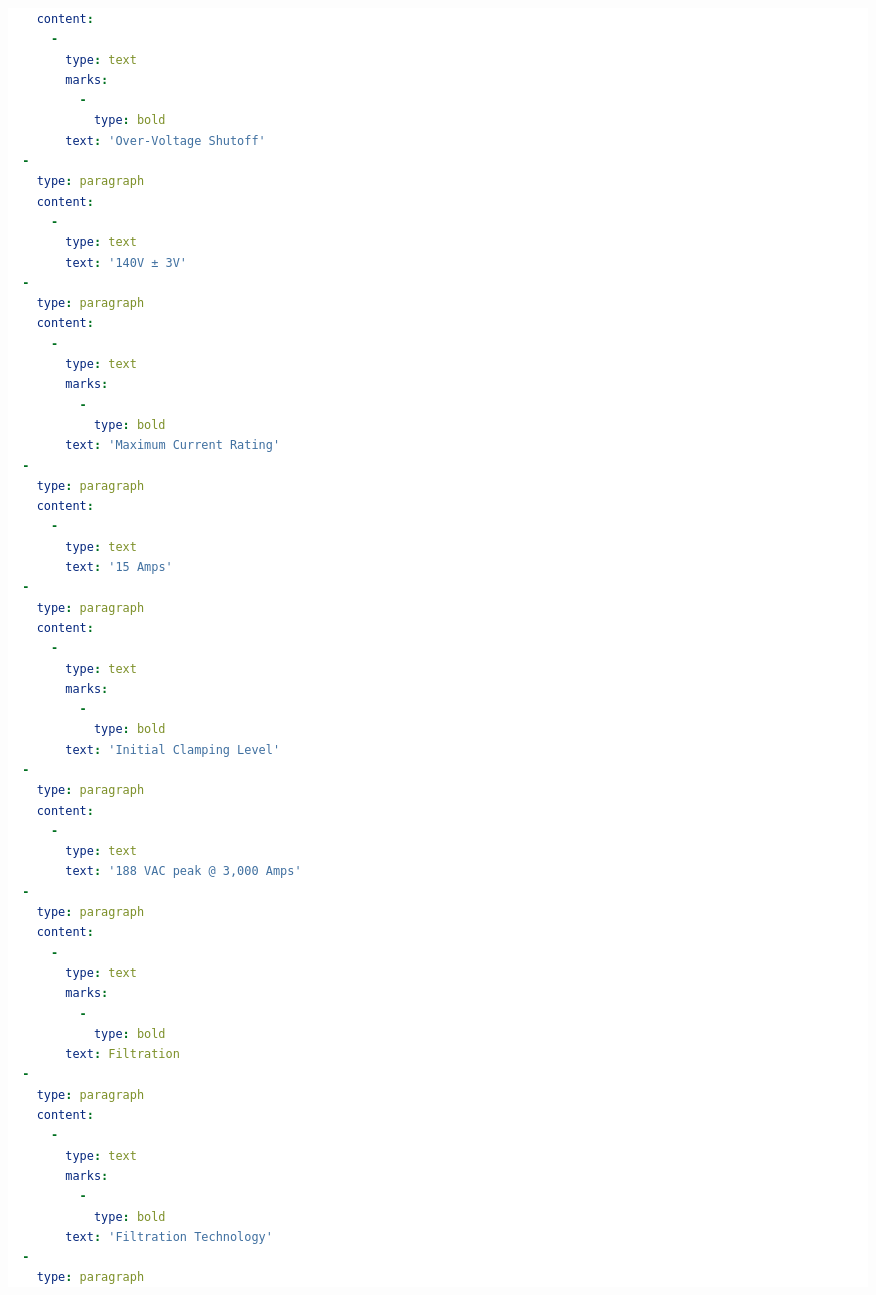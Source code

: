 ```yaml
    content:
      -
        type: text
        marks:
          -
            type: bold
        text: 'Over-Voltage Shutoff'
  -
    type: paragraph
    content:
      -
        type: text
        text: '140V ± 3V'
  -
    type: paragraph
    content:
      -
        type: text
        marks:
          -
            type: bold
        text: 'Maximum Current Rating'
  -
    type: paragraph
    content:
      -
        type: text
        text: '15 Amps'
  -
    type: paragraph
    content:
      -
        type: text
        marks:
          -
            type: bold
        text: 'Initial Clamping Level'
  -
    type: paragraph
    content:
      -
        type: text
        text: '188 VAC peak @ 3,000 Amps'
  -
    type: paragraph
    content:
      -
        type: text
        marks:
          -
            type: bold
        text: Filtration
  -
    type: paragraph
    content:
      -
        type: text
        marks:
          -
            type: bold
        text: 'Filtration Technology'
  -
    type: paragraph
```